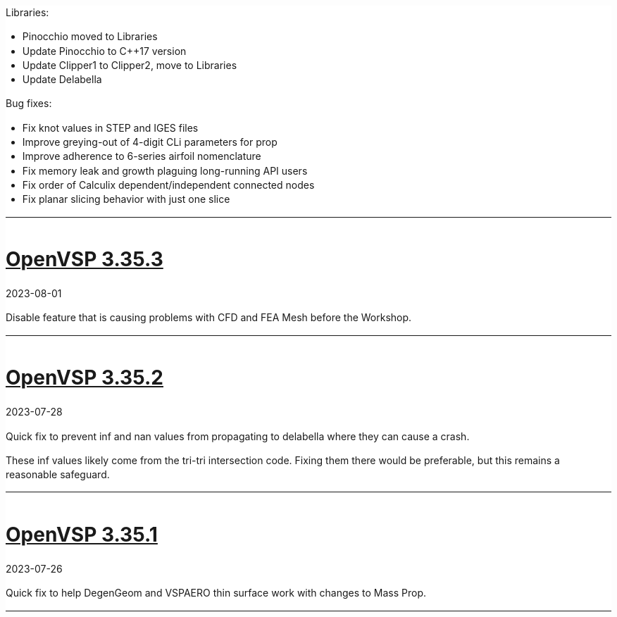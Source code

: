Libraries:
 - Pinocchio moved to Libraries
 - Update Pinocchio to C++17 version
 - Update Clipper1 to Clipper2, move to Libraries
 - Update Delabella

Bug fixes:
 - Fix knot values in STEP and IGES files
 - Improve greying-out of 4-digit CLi parameters for prop
 - Improve adherence to 6-series airfoil nomenclature
 - Fix memory leak and growth plaguing long-running API users
 - Fix order of Calculix dependent/independent connected nodes
 - Fix planar slicing behavior with just one slice


---


# [OpenVSP 3.35.3](https://github.com/OpenVSP/OpenVSP/releases/tag/OpenVSP_3.35.3)

2023-08-01

Disable feature that is causing problems with CFD and FEA Mesh before
the Workshop.


---


# [OpenVSP 3.35.2](https://github.com/OpenVSP/OpenVSP/releases/tag/OpenVSP_3.35.2)

2023-07-28

Quick fix to prevent inf and nan values from propagating to delabella
where they can cause a crash.

These inf values likely come from the tri-tri intersection code.  Fixing
them there would be preferable, but this remains a reasonable safeguard.


---


# [OpenVSP 3.35.1](https://github.com/OpenVSP/OpenVSP/releases/tag/OpenVSP_3.35.1)

2023-07-26

Quick fix to help DegenGeom and VSPAERO thin surface work with
changes to Mass Prop.


---
